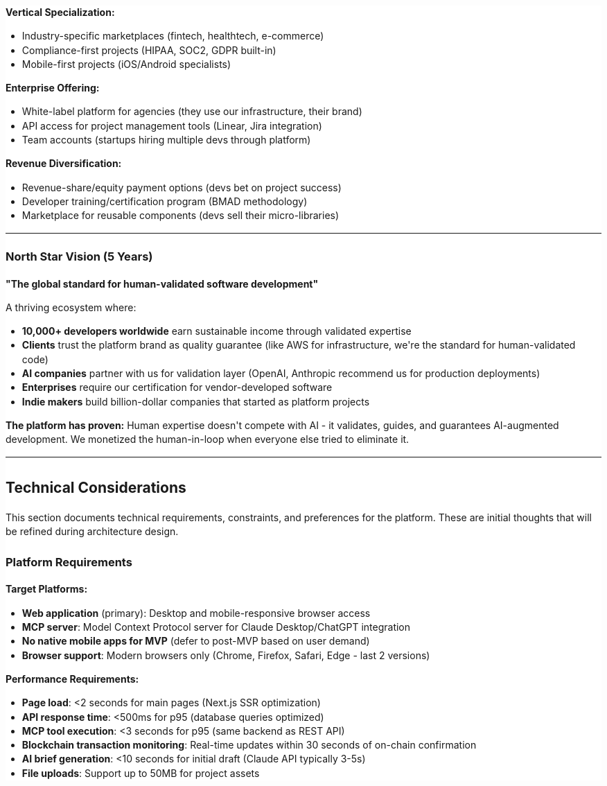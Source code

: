 **Vertical Specialization:**
- Industry-specific marketplaces (fintech, healthtech, e-commerce)
- Compliance-first projects (HIPAA, SOC2, GDPR built-in)
- Mobile-first projects (iOS/Android specialists)

**Enterprise Offering:**
- White-label platform for agencies (they use our infrastructure, their brand)
- API access for project management tools (Linear, Jira integration)
- Team accounts (startups hiring multiple devs through platform)

**Revenue Diversification:**
- Revenue-share/equity payment options (devs bet on project success)
- Developer training/certification program (BMAD methodology)
- Marketplace for reusable components (devs sell their micro-libraries)

---

### **North Star Vision (5 Years)**

**"The global standard for human-validated software development"**

A thriving ecosystem where:
- **10,000+ developers worldwide** earn sustainable income through validated expertise
- **Clients** trust the platform brand as quality guarantee (like AWS for infrastructure, we're the standard for human-validated code)
- **AI companies** partner with us for validation layer (OpenAI, Anthropic recommend us for production deployments)
- **Enterprises** require our certification for vendor-developed software
- **Indie makers** build billion-dollar companies that started as platform projects

**The platform has proven:** Human expertise doesn't compete with AI - it validates, guides, and guarantees AI-augmented development. We monetized the human-in-loop when everyone else tried to eliminate it.

---

## Technical Considerations

This section documents technical requirements, constraints, and preferences for the platform. These are initial thoughts that will be refined during architecture design.

### **Platform Requirements**

**Target Platforms:**
- **Web application** (primary): Desktop and mobile-responsive browser access
- **MCP server**: Model Context Protocol server for Claude Desktop/ChatGPT integration
- **No native mobile apps for MVP** (defer to post-MVP based on user demand)
- **Browser support**: Modern browsers only (Chrome, Firefox, Safari, Edge - last 2 versions)

**Performance Requirements:**
- **Page load**: <2 seconds for main pages (Next.js SSR optimization)
- **API response time**: <500ms for p95 (database queries optimized)
- **MCP tool execution**: <3 seconds for p95 (same backend as REST API)
- **Blockchain transaction monitoring**: Real-time updates within 30 seconds of on-chain confirmation
- **AI brief generation**: <10 seconds for initial draft (Claude API typically 3-5s)
- **File uploads**: Support up to 50MB for project assets
